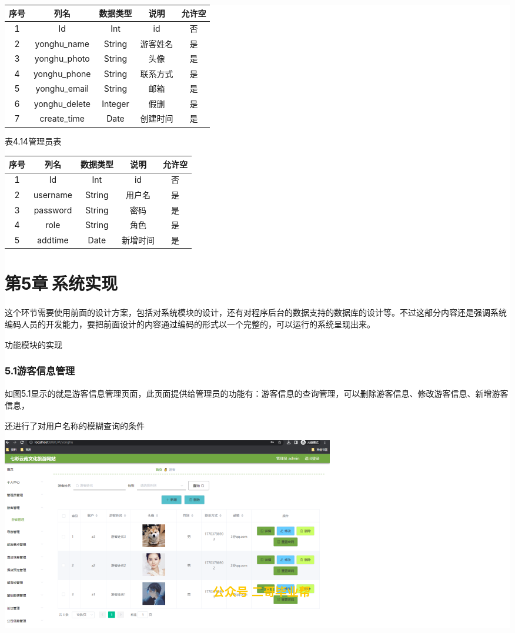 |序号|列名|数据类型|说明|允许空|
| :-: | :-: | :-: | :-: | :-: |
|1|Id|Int|id|否|
|2|yonghu\_name|String|游客姓名|是|
|3|yonghu\_photo|String|头像|是|
|4|yonghu\_phone|String|联系方式|是|
|5|yonghu\_email|String|邮箱|是|
|6|yonghu\_delete|Integer|假删|是|
|7|create\_time|Date|创建时间|是|
表4.14管理员表

|序号|列名|数据类型|说明|允许空|
| :-: | :-: | :-: | :-: | :-: |
|1|Id|Int|id|否|
|2|username|String|用户名|是|
|3|password|String|密码|是|
|4|role|String|角色|是|
|5|addtime|Date|新增时间|是|

# 第5章 系统实现
这个环节需要使用前面的设计方案，包括对系统模块的设计，还有对程序后台的数据支持的数据库的设计等。不过这部分内容还是强调系统编码人员的开发能力，要把前面设计的内容通过编码的形式以一个完整的，可以运行的系统呈现出来。

功能模块的实现
### 5.1游客信息管理
如图5.1显示的就是游客信息管理页面，此页面提供给管理员的功能有：游客信息的查询管理，可以删除游客信息、修改游客信息、新增游客信息，

还进行了对用户名称的模糊查询的条件

![](/images/0400stringboot/0488springboot/blog.018.png)
